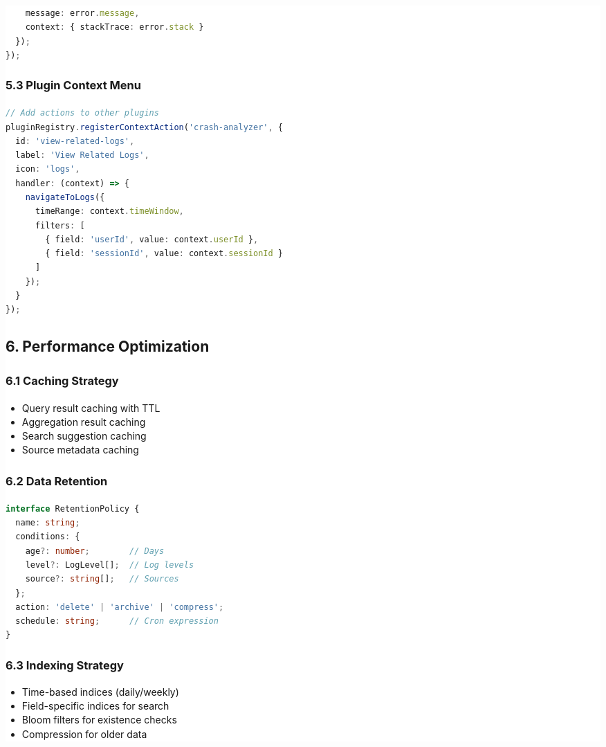 ```typescript
    message: error.message,
    context: { stackTrace: error.stack }
  });
});
```

### 5.3 Plugin Context Menu
```typescript
// Add actions to other plugins
pluginRegistry.registerContextAction('crash-analyzer', {
  id: 'view-related-logs',
  label: 'View Related Logs',
  icon: 'logs',
  handler: (context) => {
    navigateToLogs({
      timeRange: context.timeWindow,
      filters: [
        { field: 'userId', value: context.userId },
        { field: 'sessionId', value: context.sessionId }
      ]
    });
  }
});
```

## 6. Performance Optimization

### 6.1 Caching Strategy
- Query result caching with TTL
- Aggregation result caching
- Search suggestion caching
- Source metadata caching

### 6.2 Data Retention
```typescript
interface RetentionPolicy {
  name: string;
  conditions: {
    age?: number;        // Days
    level?: LogLevel[];  // Log levels
    source?: string[];   // Sources
  };
  action: 'delete' | 'archive' | 'compress';
  schedule: string;      // Cron expression
}
```

### 6.3 Indexing Strategy
- Time-based indices (daily/weekly)
- Field-specific indices for search
- Bloom filters for existence checks
- Compression for older data
